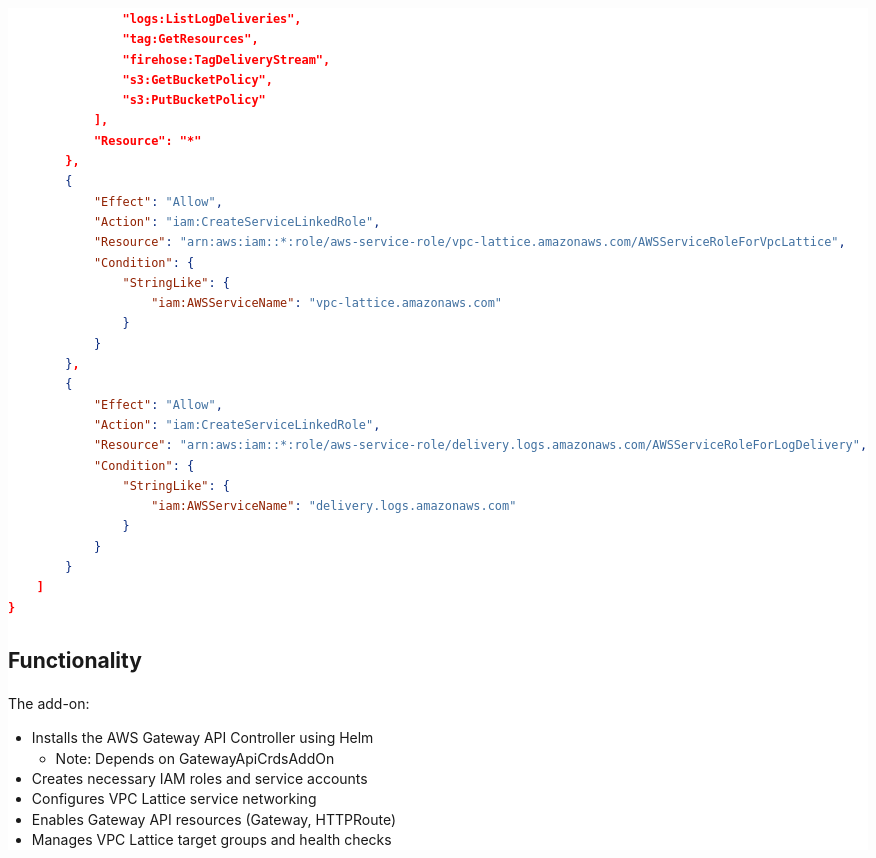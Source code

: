 ```json
                "logs:ListLogDeliveries",
                "tag:GetResources",
                "firehose:TagDeliveryStream",
                "s3:GetBucketPolicy",
                "s3:PutBucketPolicy"
            ],
            "Resource": "*"
        },
        {
            "Effect": "Allow",
            "Action": "iam:CreateServiceLinkedRole",
            "Resource": "arn:aws:iam::*:role/aws-service-role/vpc-lattice.amazonaws.com/AWSServiceRoleForVpcLattice",
            "Condition": {
                "StringLike": {
                    "iam:AWSServiceName": "vpc-lattice.amazonaws.com"
                }
            }
        },
        {
            "Effect": "Allow", 
            "Action": "iam:CreateServiceLinkedRole",
            "Resource": "arn:aws:iam::*:role/aws-service-role/delivery.logs.amazonaws.com/AWSServiceRoleForLogDelivery",
            "Condition": {
                "StringLike": {
                    "iam:AWSServiceName": "delivery.logs.amazonaws.com"
                }
            }
        }
    ]
}
```

## Functionality

The add-on:
- Installs the AWS Gateway API Controller using Helm 
    - Note: Depends on GatewayApiCrdsAddOn
- Creates necessary IAM roles and service accounts
- Configures VPC Lattice service networking
- Enables Gateway API resources (Gateway, HTTPRoute)
- Manages VPC Lattice target groups and health checks
